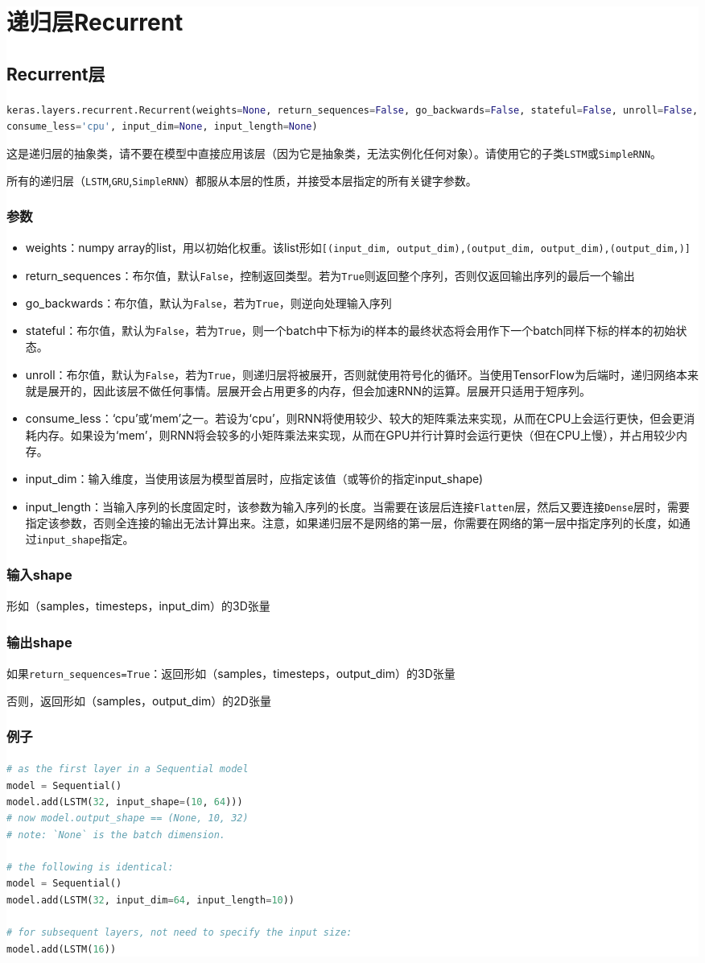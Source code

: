 # 递归层Recurrent

## Recurrent层
```python
keras.layers.recurrent.Recurrent(weights=None, return_sequences=False, go_backwards=False, stateful=False, unroll=False, consume_less='cpu', input_dim=None, input_length=None)
```

这是递归层的抽象类，请不要在模型中直接应用该层（因为它是抽象类，无法实例化任何对象）。请使用它的子类```LSTM```或```SimpleRNN```。

所有的递归层（```LSTM```,```GRU```,```SimpleRNN```）都服从本层的性质，并接受本层指定的所有关键字参数。

### 参数

* weights：numpy array的list，用以初始化权重。该list形如```[(input_dim, output_dim),(output_dim, output_dim),(output_dim,)]```

* return_sequences：布尔值，默认```False```，控制返回类型。若为```True```则返回整个序列，否则仅返回输出序列的最后一个输出

* go_backwards：布尔值，默认为```False```，若为```True```，则逆向处理输入序列

* stateful：布尔值，默认为```False```，若为```True```，则一个batch中下标为i的样本的最终状态将会用作下一个batch同样下标的样本的初始状态。

* unroll：布尔值，默认为```False```，若为```True```，则递归层将被展开，否则就使用符号化的循环。当使用TensorFlow为后端时，递归网络本来就是展开的，因此该层不做任何事情。层展开会占用更多的内存，但会加速RNN的运算。层展开只适用于短序列。

* consume_less：‘cpu’或‘mem’之一。若设为‘cpu’，则RNN将使用较少、较大的矩阵乘法来实现，从而在CPU上会运行更快，但会更消耗内存。如果设为‘mem’，则RNN将会较多的小矩阵乘法来实现，从而在GPU并行计算时会运行更快（但在CPU上慢），并占用较少内存。

* input_dim：输入维度，当使用该层为模型首层时，应指定该值（或等价的指定input_shape)

* input_length：当输入序列的长度固定时，该参数为输入序列的长度。当需要在该层后连接```Flatten```层，然后又要连接```Dense```层时，需要指定该参数，否则全连接的输出无法计算出来。注意，如果递归层不是网络的第一层，你需要在网络的第一层中指定序列的长度，如通过```input_shape```指定。

### 输入shape

形如（samples，timesteps，input_dim）的3D张量

### 输出shape

如果```return_sequences=True```：返回形如（samples，timesteps，output_dim）的3D张量

否则，返回形如（samples，output_dim）的2D张量

### 例子
```python
# as the first layer in a Sequential model
model = Sequential()
model.add(LSTM(32, input_shape=(10, 64)))
# now model.output_shape == (None, 10, 32)
# note: `None` is the batch dimension.

# the following is identical:
model = Sequential()
model.add(LSTM(32, input_dim=64, input_length=10))

# for subsequent layers, not need to specify the input size:
model.add(LSTM(16))
```
